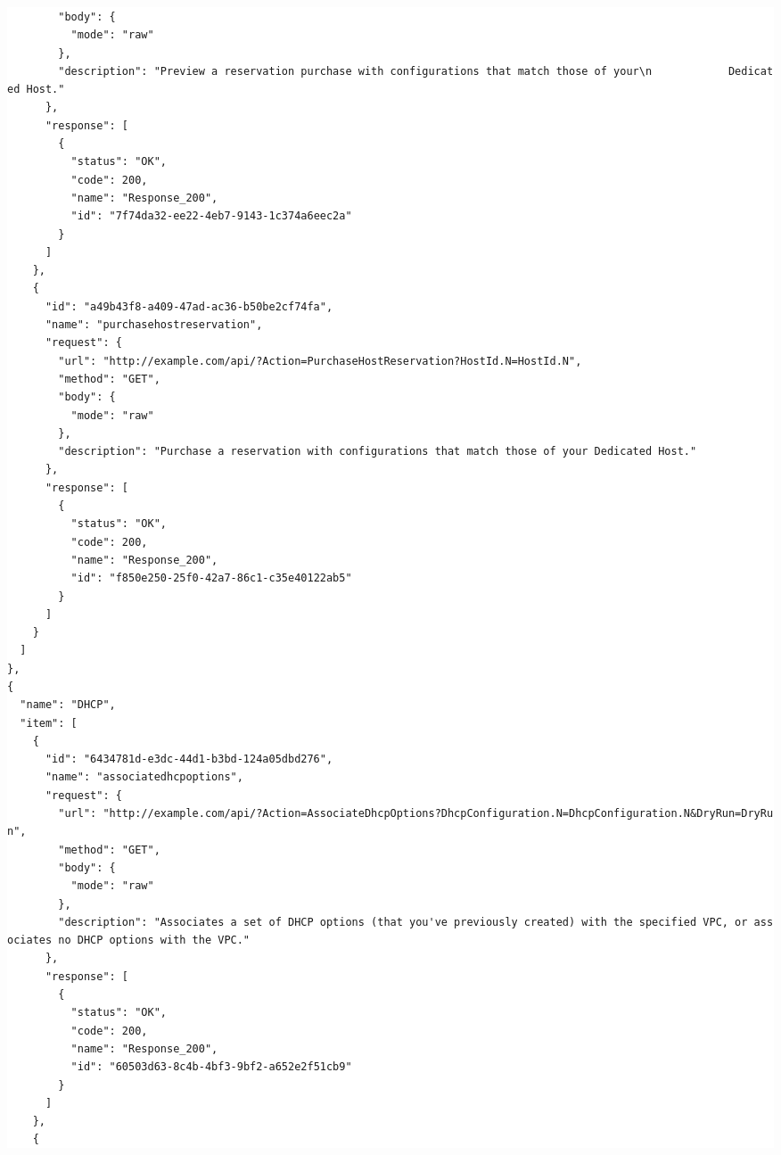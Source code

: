             "body": {
              "mode": "raw"
            },
            "description": "Preview a reservation purchase with configurations that match those of your\n            Dedicated Host."
          },
          "response": [
            {
              "status": "OK",
              "code": 200,
              "name": "Response_200",
              "id": "7f74da32-ee22-4eb7-9143-1c374a6eec2a"
            }
          ]
        },
        {
          "id": "a49b43f8-a409-47ad-ac36-b50be2cf74fa",
          "name": "purchasehostreservation",
          "request": {
            "url": "http://example.com/api/?Action=PurchaseHostReservation?HostId.N=HostId.N",
            "method": "GET",
            "body": {
              "mode": "raw"
            },
            "description": "Purchase a reservation with configurations that match those of your Dedicated Host."
          },
          "response": [
            {
              "status": "OK",
              "code": 200,
              "name": "Response_200",
              "id": "f850e250-25f0-42a7-86c1-c35e40122ab5"
            }
          ]
        }
      ]
    },
    {
      "name": "DHCP",
      "item": [
        {
          "id": "6434781d-e3dc-44d1-b3bd-124a05dbd276",
          "name": "associatedhcpoptions",
          "request": {
            "url": "http://example.com/api/?Action=AssociateDhcpOptions?DhcpConfiguration.N=DhcpConfiguration.N&DryRun=DryRun",
            "method": "GET",
            "body": {
              "mode": "raw"
            },
            "description": "Associates a set of DHCP options (that you've previously created) with the specified VPC, or associates no DHCP options with the VPC."
          },
          "response": [
            {
              "status": "OK",
              "code": 200,
              "name": "Response_200",
              "id": "60503d63-8c4b-4bf3-9bf2-a652e2f51cb9"
            }
          ]
        },
        {
